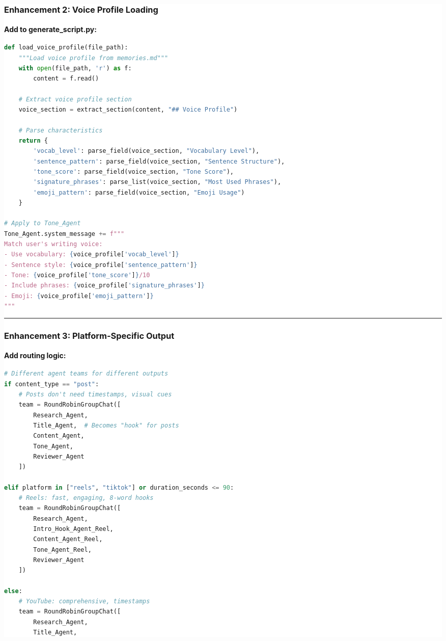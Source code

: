 
### Enhancement 2: Voice Profile Loading

**Add to generate_script.py:**
```python
def load_voice_profile(file_path):
    """Load voice profile from memories.md"""
    with open(file_path, 'r') as f:
        content = f.read()

    # Extract voice profile section
    voice_section = extract_section(content, "## Voice Profile")

    # Parse characteristics
    return {
        'vocab_level': parse_field(voice_section, "Vocabulary Level"),
        'sentence_pattern': parse_field(voice_section, "Sentence Structure"),
        'tone_score': parse_field(voice_section, "Tone Score"),
        'signature_phrases': parse_list(voice_section, "Most Used Phrases"),
        'emoji_pattern': parse_field(voice_section, "Emoji Usage")
    }

# Apply to Tone_Agent
Tone_Agent.system_message += f"""
Match user's writing voice:
- Use vocabulary: {voice_profile['vocab_level']}
- Sentence style: {voice_profile['sentence_pattern']}
- Tone: {voice_profile['tone_score']}/10
- Include phrases: {voice_profile['signature_phrases']}
- Emoji: {voice_profile['emoji_pattern']}
"""
```

---

### Enhancement 3: Platform-Specific Output

**Add routing logic:**
```python
# Different agent teams for different outputs
if content_type == "post":
    # Posts don't need timestamps, visual cues
    team = RoundRobinGroupChat([
        Research_Agent,
        Title_Agent,  # Becomes "hook" for posts
        Content_Agent,
        Tone_Agent,
        Reviewer_Agent
    ])

elif platform in ["reels", "tiktok"] or duration_seconds <= 90:
    # Reels: fast, engaging, 8-word hooks
    team = RoundRobinGroupChat([
        Research_Agent,
        Intro_Hook_Agent_Reel,
        Content_Agent_Reel,
        Tone_Agent_Reel,
        Reviewer_Agent
    ])

else:
    # YouTube: comprehensive, timestamps
    team = RoundRobinGroupChat([
        Research_Agent,
        Title_Agent,
```